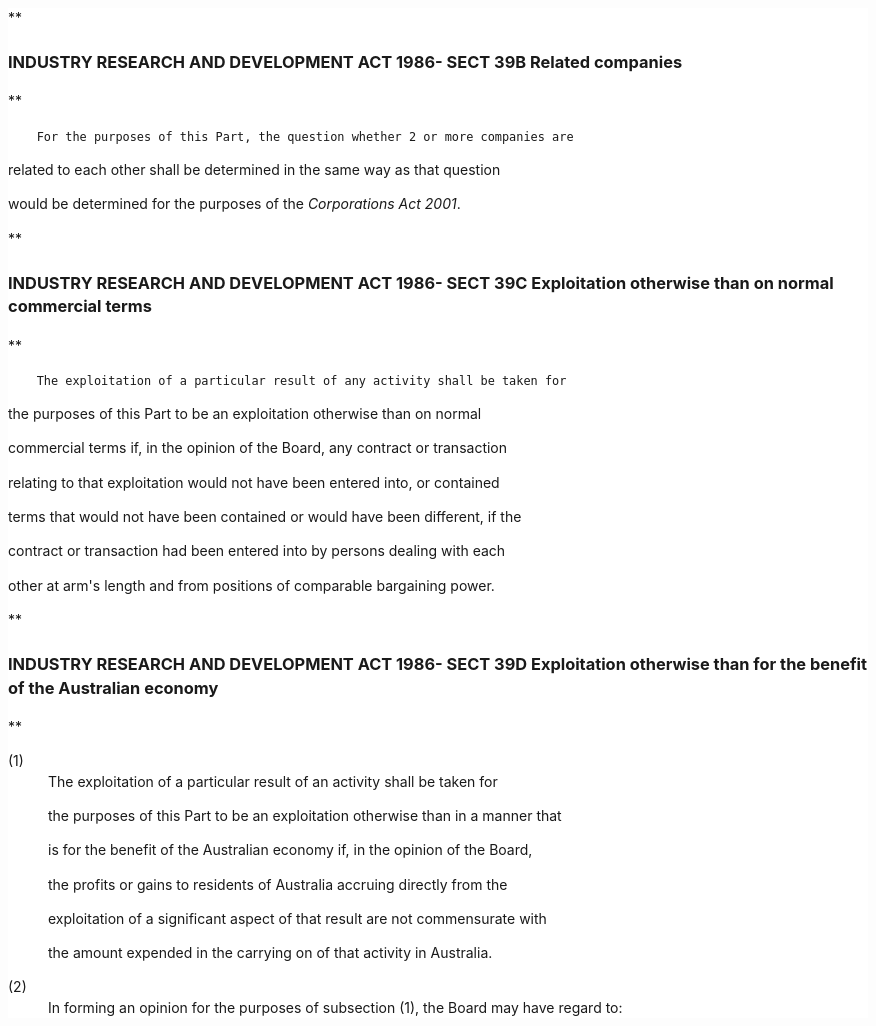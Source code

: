 **

###  INDUSTRY RESEARCH AND DEVELOPMENT ACT 1986- SECT 39B  Related companies 
**

 <dl compact=""><dl compact="">

		For the purposes of this Part, the question whether 2 or more companies are

related to each other shall be determined in the same way as that question

would be determined for the purposes of the _Corporations Act 2001_.

 </dl></dl>

**

###  INDUSTRY RESEARCH AND DEVELOPMENT ACT 1986- SECT 39C  Exploitation otherwise than on normal commercial terms 
**

 <dl compact=""><dl compact="">

		The exploitation of a particular result of any activity shall be taken for

the purposes of this Part to be an exploitation otherwise than on normal

commercial terms if, in the opinion of the Board, any contract or transaction

relating to that exploitation would not have been entered into, or contained

terms that would not have been contained or would have been different, if the

contract or transaction had been entered into by persons dealing with each

other at arm's length and from positions of comparable bargaining power.

 </dl></dl>

**

###  INDUSTRY RESEARCH AND DEVELOPMENT ACT 1986- SECT 39D  Exploitation otherwise than for the benefit of the Australian economy 
**

<dl compact=""><dl compact="">

<dt>(1)</dt><dd>The exploitation of a particular result of an activity shall be taken for

the purposes of this Part to be an exploitation otherwise than in a manner that

is for the benefit of the Australian economy if, in the opinion of the Board,

the profits or gains to residents of Australia accruing directly from the

exploitation of a significant aspect of that result are not commensurate with

the amount expended in the carrying on of that activity in Australia.</dd> <dt>(2)</dt><dd>In forming an opinion for the purposes of subsection (1), the Board may have regard to: </dd> </dl></dl>
